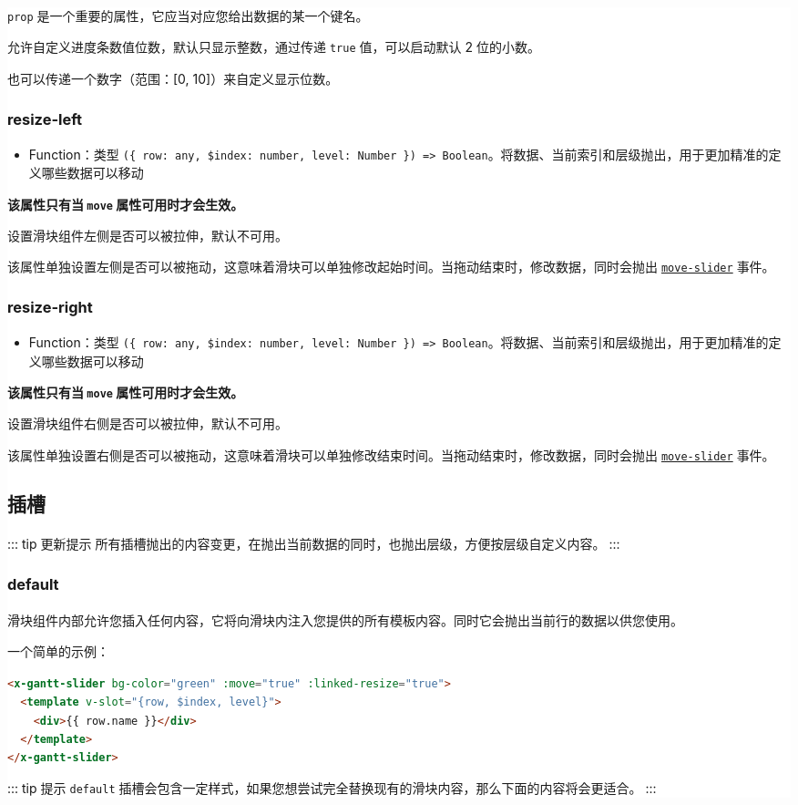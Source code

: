 <DataParameter t="String" />

`prop` 是一个重要的属性，它应当对应您给出数据的某一个键名。

<DataParameter t="[Boolean, Number]" d="false" />

允许自定义进度条数值位数，默认只显示整数，通过传递 `true` 值，可以启动默认 2 位的小数。

也可以传递一个数字（范围：[0, 10]）来自定义显示位数。

### resize-left

<DataParameter t="[Boolean, Function]" d="false" />

- Function：类型 `({ row: any, $index: number, level: Number }) => Boolean`。将数据、当前索引和层级抛出，用于更加精准的定义哪些数据可以移动

**该属性只有当 `move` 属性可用时才会生效。**

设置滑块组件左侧是否可以被拉伸，默认不可用。

该属性单独设置左侧是否可以被拖动，这意味着滑块可以单独修改起始时间。当拖动结束时，修改数据，同时会抛出 [`move-slider`](./root.html#move-slider) 事件。

### resize-right

<DataParameter t="[Boolean, Function]" d="false" />

- Function：类型 `({ row: any, $index: number, level: Number }) => Boolean`。将数据、当前索引和层级抛出，用于更加精准的定义哪些数据可以移动

**该属性只有当 `move` 属性可用时才会生效。**

设置滑块组件右侧是否可以被拉伸，默认不可用。

该属性单独设置右侧是否可以被拖动，这意味着滑块可以单独修改结束时间。当拖动结束时，修改数据，同时会抛出 [`move-slider`](./root.html#move-slider) 事件。

## 插槽

::: tip 更新提示
所有插槽抛出的内容变更，在抛出当前数据的同时，也抛出层级，方便按层级自定义内容。
:::

### default

<DataParameter f="scope = {row:any, $index: number, level:number}" />

滑块组件内部允许您插入任何内容，它将向滑块内注入您提供的所有模板内容。同时它会抛出当前行的数据以供您使用。

一个简单的示例：

```html
<x-gantt-slider bg-color="green" :move="true" :linked-resize="true">
  <template v-slot="{row, $index, level}">
    <div>{{ row.name }}</div>
  </template>
</x-gantt-slider>
```

::: tip 提示
`default` 插槽会包含一定样式，如果您想尝试完全替换现有的滑块内容，那么下面的内容将会更适合。
:::
